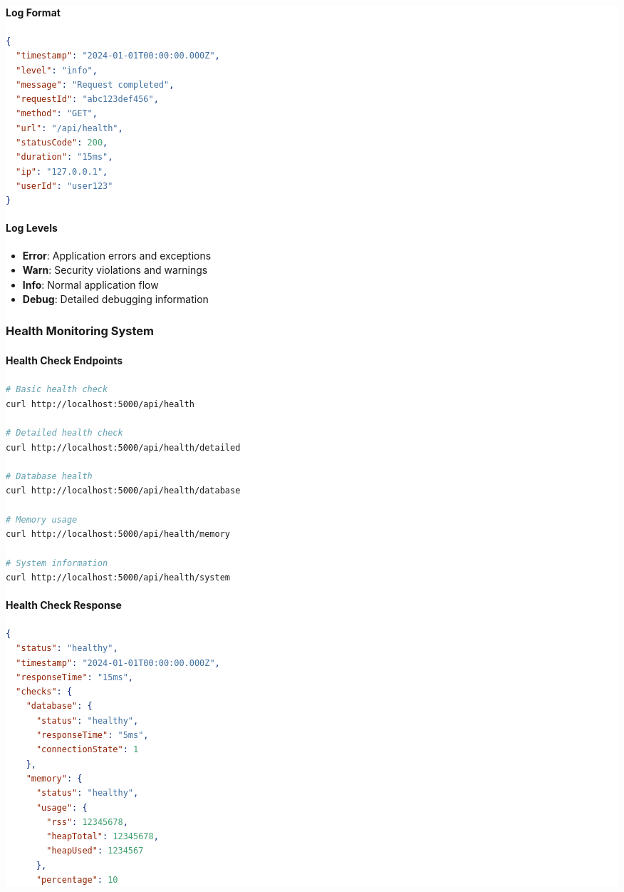 #### Log Format

```json
{
  "timestamp": "2024-01-01T00:00:00.000Z",
  "level": "info",
  "message": "Request completed",
  "requestId": "abc123def456",
  "method": "GET",
  "url": "/api/health",
  "statusCode": 200,
  "duration": "15ms",
  "ip": "127.0.0.1",
  "userId": "user123"
}
```

#### Log Levels

- **Error**: Application errors and exceptions
- **Warn**: Security violations and warnings
- **Info**: Normal application flow
- **Debug**: Detailed debugging information

### Health Monitoring System

#### Health Check Endpoints

```bash
# Basic health check
curl http://localhost:5000/api/health

# Detailed health check
curl http://localhost:5000/api/health/detailed

# Database health
curl http://localhost:5000/api/health/database

# Memory usage
curl http://localhost:5000/api/health/memory

# System information
curl http://localhost:5000/api/health/system
```

#### Health Check Response

```json
{
  "status": "healthy",
  "timestamp": "2024-01-01T00:00:00.000Z",
  "responseTime": "15ms",
  "checks": {
    "database": {
      "status": "healthy",
      "responseTime": "5ms",
      "connectionState": 1
    },
    "memory": {
      "status": "healthy",
      "usage": {
        "rss": 12345678,
        "heapTotal": 12345678,
        "heapUsed": 1234567
      },
      "percentage": 10
```